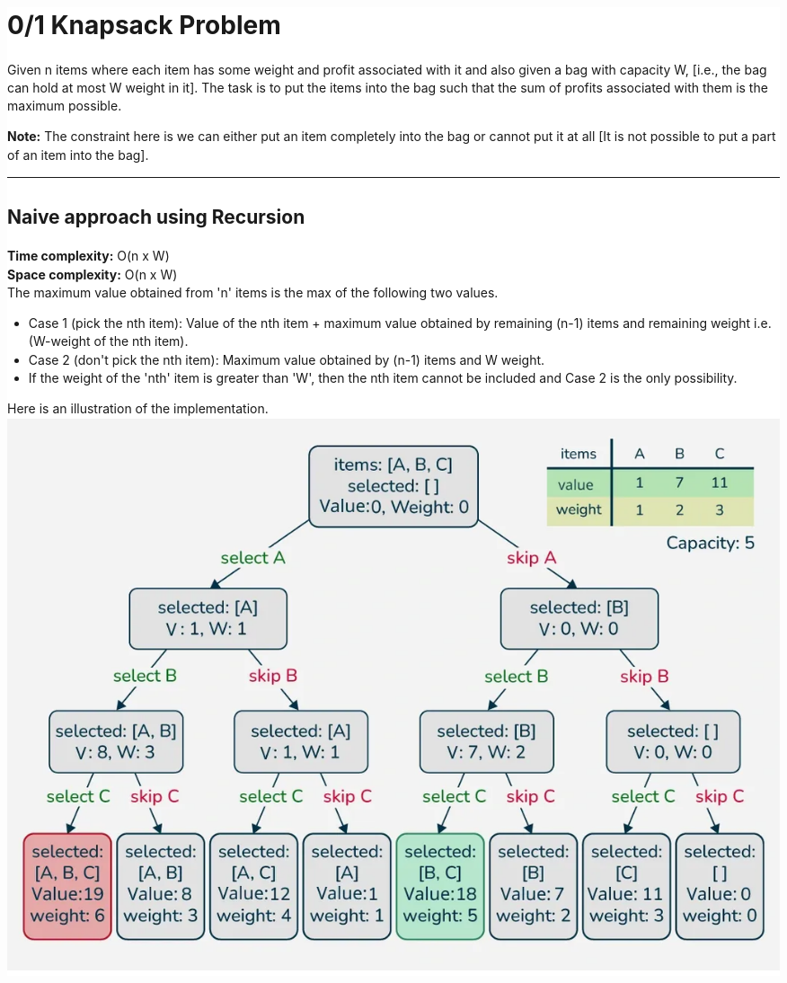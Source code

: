 # 0/1 Knapsack Problem

Given n items where each item has some weight and profit associated with it and also given a bag with capacity W, [i.e., the bag can hold at most W weight in it]. The task is to put the items into the bag such that the sum of profits associated with them is the maximum possible. 

**Note:** The constraint here is we can either put an item completely into the bag or cannot put it at all [It is not possible to put a part of an item into the bag].

---

## Naive approach using Recursion
**Time complexity:** O(n x W)  
**Space complexity:** O(n x W)  
The maximum value obtained from 'n' items is the max of the following two values. 

- Case 1 (pick the nth item): Value of the nth item + maximum value obtained by remaining (n-1) items and remaining weight i.e. (W-weight of the nth item).
- Case 2 (don't pick the nth item): Maximum value obtained by (n-1) items and W weight.
- If the weight of the 'nth' item is greater than 'W', then the nth item cannot be included and Case 2 is the only possibility.

Here is an illustration of the implementation. 
![img](./src/recursion_knapsack.jpg)
